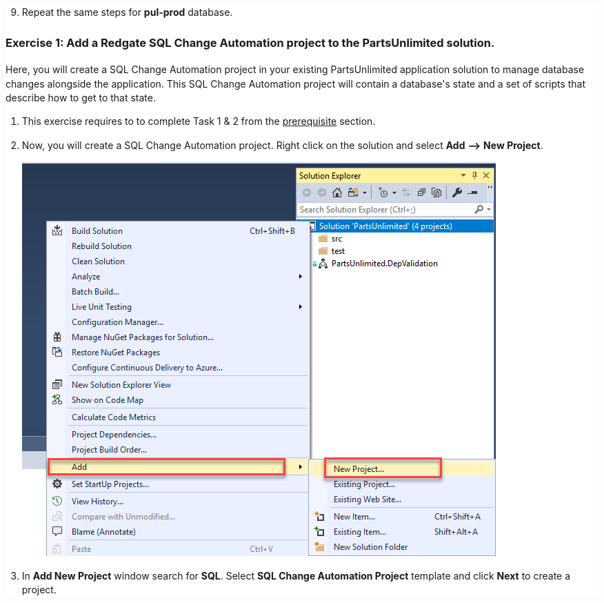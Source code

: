 
9. Repeat the same steps for **pul-prod** database.

### Exercise 1: Add a Redgate SQL Change Automation project to the PartsUnlimited solution.

Here, you will create a SQL Change Automation project in your existing PartsUnlimited application solution to manage database changes alongside the application. This SQL Change Automation project will contain a database's state and a set of scripts that describe how to get to that state.

1. This exercise requires to to complete Task 1 & 2 from the [prerequisite](https://azuredevopslabs.com/OCPPTSCSAHandsonLabs/azuredevopslabs/labs/azuredevops/prereq/) section.

1. Now, you will create a SQL Change Automation project. Right click on the solution and select **Add** **-->** **New Project**.

     ![](images/addnewproject.png)

1. In **Add New Project** window search for **SQL**. Select **SQL Change Automation Project** template and click **Next** to create a project. 
